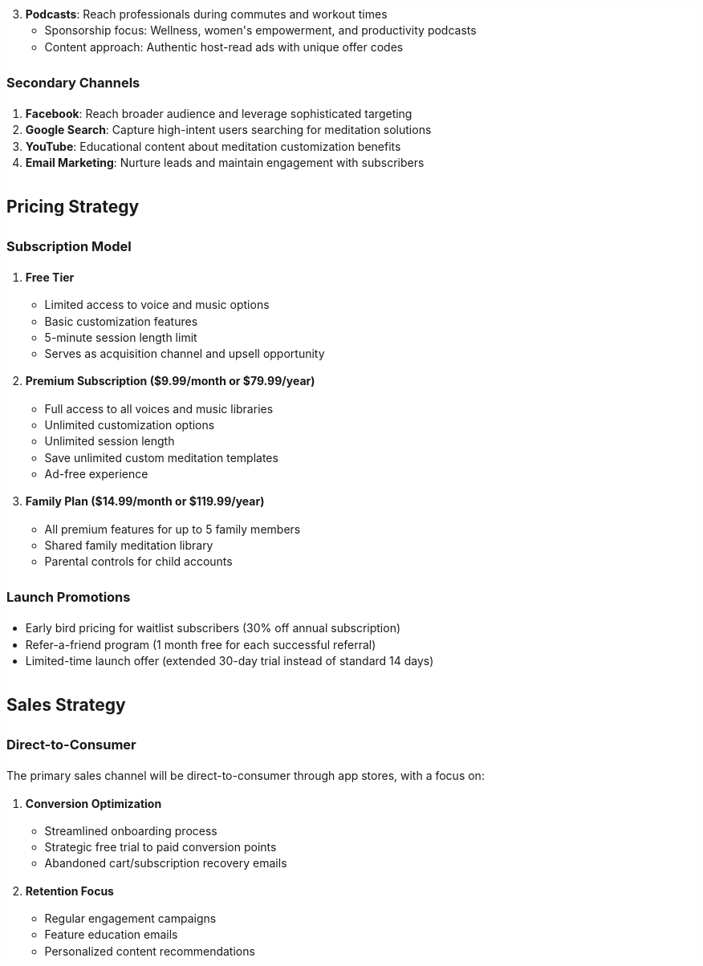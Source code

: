 3. **Podcasts**: Reach professionals during commutes and workout times
   - Sponsorship focus: Wellness, women's empowerment, and productivity podcasts
   - Content approach: Authentic host-read ads with unique offer codes

### Secondary Channels

1. **Facebook**: Reach broader audience and leverage sophisticated targeting
2. **Google Search**: Capture high-intent users searching for meditation solutions
3. **YouTube**: Educational content about meditation customization benefits
4. **Email Marketing**: Nurture leads and maintain engagement with subscribers

## Pricing Strategy

### Subscription Model

1. **Free Tier**
   - Limited access to voice and music options
   - Basic customization features
   - 5-minute session length limit
   - Serves as acquisition channel and upsell opportunity

2. **Premium Subscription ($9.99/month or $79.99/year)**
   - Full access to all voices and music libraries
   - Unlimited customization options
   - Unlimited session length
   - Save unlimited custom meditation templates
   - Ad-free experience

3. **Family Plan ($14.99/month or $119.99/year)**
   - All premium features for up to 5 family members
   - Shared family meditation library
   - Parental controls for child accounts

### Launch Promotions

- Early bird pricing for waitlist subscribers (30% off annual subscription)
- Refer-a-friend program (1 month free for each successful referral)
- Limited-time launch offer (extended 30-day trial instead of standard 14 days)

## Sales Strategy

### Direct-to-Consumer

The primary sales channel will be direct-to-consumer through app stores, with a focus on:

1. **Conversion Optimization**
   - Streamlined onboarding process
   - Strategic free trial to paid conversion points
   - Abandoned cart/subscription recovery emails

2. **Retention Focus**
   - Regular engagement campaigns
   - Feature education emails
   - Personalized content recommendations
